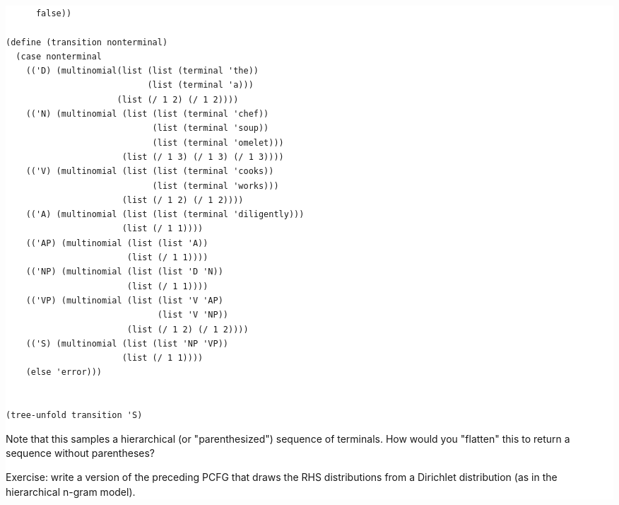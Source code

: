 ~~~~ {.mit-church}
      false))

(define (transition nonterminal)
  (case nonterminal
    (('D) (multinomial(list (list (terminal 'the))
                            (list (terminal 'a)))
                      (list (/ 1 2) (/ 1 2))))
    (('N) (multinomial (list (list (terminal 'chef))
                             (list (terminal 'soup))
                             (list (terminal 'omelet)))
                       (list (/ 1 3) (/ 1 3) (/ 1 3))))
    (('V) (multinomial (list (list (terminal 'cooks))
                             (list (terminal 'works)))
                       (list (/ 1 2) (/ 1 2))))
    (('A) (multinomial (list (list (terminal 'diligently)))
                       (list (/ 1 1))))
    (('AP) (multinomial (list (list 'A))
                        (list (/ 1 1))))
    (('NP) (multinomial (list (list 'D 'N))
                        (list (/ 1 1))))
    (('VP) (multinomial (list (list 'V 'AP)
                              (list 'V 'NP))
                        (list (/ 1 2) (/ 1 2))))
    (('S) (multinomial (list (list 'NP 'VP))
                       (list (/ 1 1))))
    (else 'error)))


(tree-unfold transition 'S)

~~~~

Note that this samples a hierarchical (or "parenthesized") sequence of terminals. How would you "flatten" this to return a sequence without parentheses?

Exercise: write a version of the preceding PCFG that draws the RHS distributions from a Dirichlet distribution (as in the hierarchical n-gram model).


